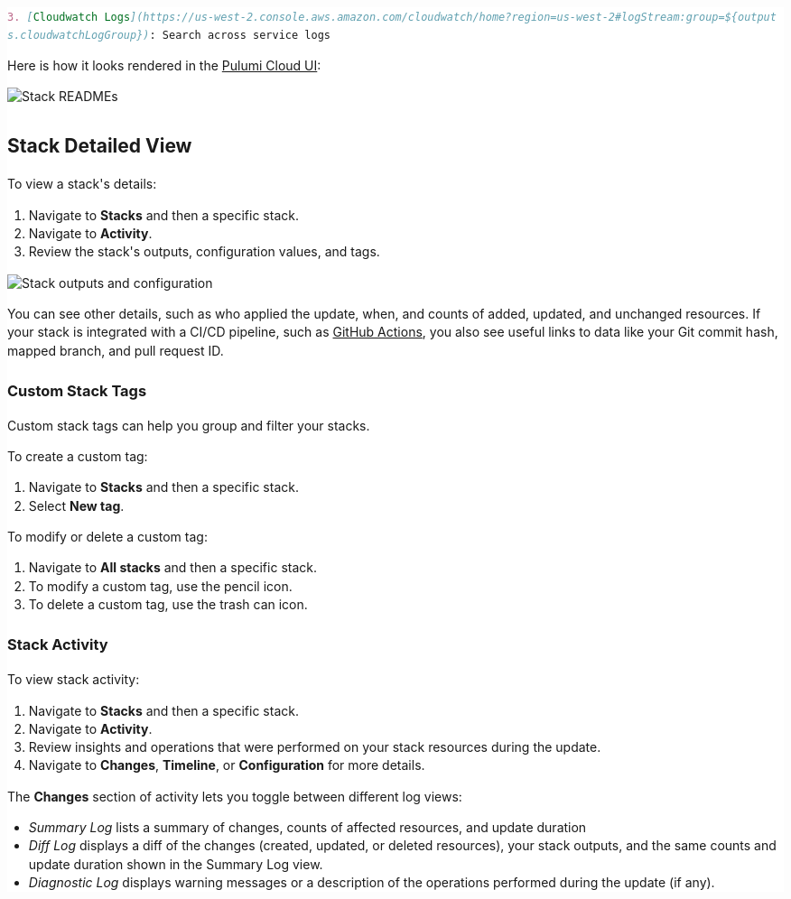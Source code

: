 ```markdown
3. [Cloudwatch Logs](https://us-west-2.console.aws.amazon.com/cloudwatch/home?region=us-west-2#logStream:group=${outputs.cloudwatchLogGroup}): Search across service logs
```

Here is how it looks rendered in the [Pulumi Cloud UI](https://app.pulumi.com):

![Stack READMEs](/images/docs/reference/service/stack-readme.png)

## Stack Detailed View

To view a stack's details:

1. Navigate to **Stacks** and then a specific stack.
1. Navigate to **Activity**.
1. Review the stack's outputs, configuration values, and tags.

![Stack outputs and configuration](/images/docs/reference/service/stack-outputs-and-configuration.png)

You can see other details, such as who applied the update, when, and counts of added, updated, and unchanged resources. If your stack is integrated with a CI/CD pipeline, such as [GitHub Actions](/docs/using-pulumi/continuous-delivery/github-actions/), you also see useful links to data like your Git commit hash, mapped branch, and pull request ID.

### Custom Stack Tags

Custom stack tags can help you group and filter your stacks.

To create a custom tag:

1. Navigate to **Stacks** and then a specific stack.
1. Select **New tag**.

To modify or delete a custom tag:

1. Navigate to **All stacks** and then a specific stack.
1. To modify a custom tag, use the pencil icon.
1. To delete a custom tag, use the trash can icon.

### Stack Activity

To view stack activity:

1. Navigate to **Stacks** and then a specific stack.
1. Navigate to **Activity**.
1. Review insights and operations that were performed on your stack resources during the update.
1. Navigate to **Changes**, **Timeline**, or **Configuration** for more details.

The **Changes** section of activity lets you toggle between different log views:

* _Summary Log_ lists a summary of changes, counts of affected resources, and update duration
* _Diff Log_ displays a diff of the changes (created, updated, or deleted resources), your stack outputs, and the same counts and update duration shown in the Summary Log view.
* _Diagnostic Log_ displays warning messages or a description of the operations performed during the update (if any).
